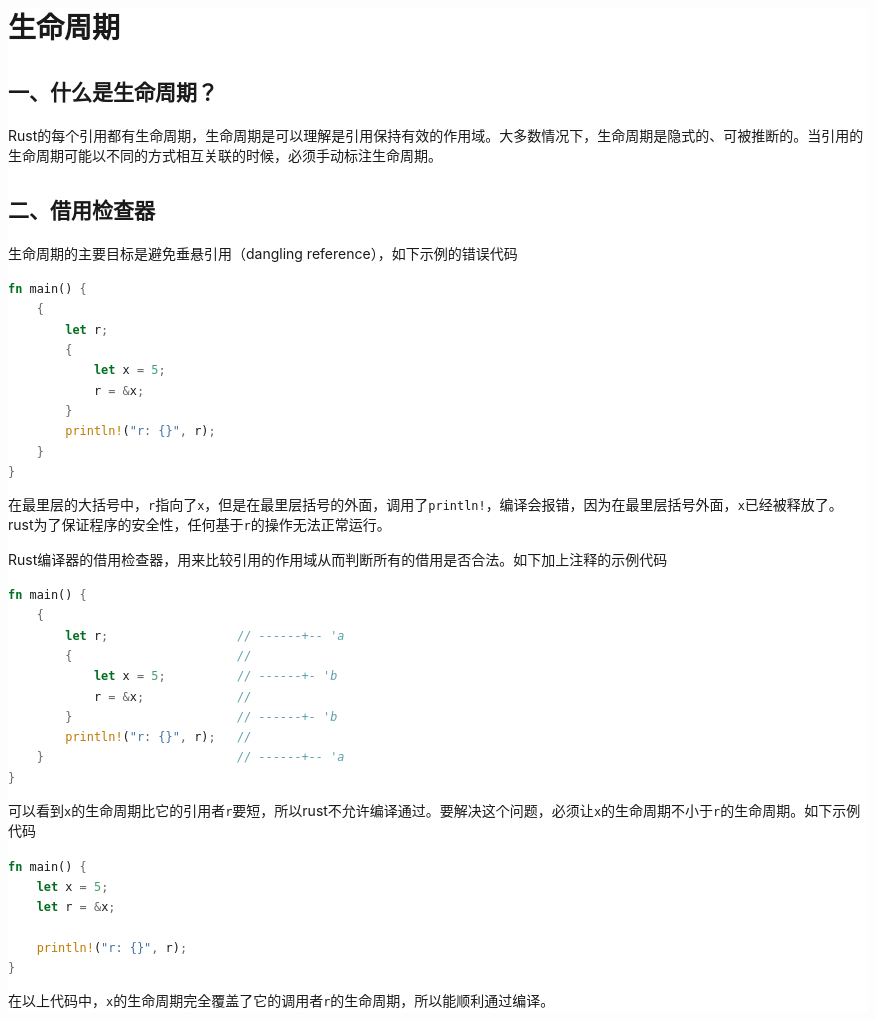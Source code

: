 # 生命周期

## 一、什么是生命周期？

Rust的每个引用都有生命周期，生命周期是可以理解是引用保持有效的作用域。大多数情况下，生命周期是隐式的、可被推断的。当引用的生命周期可能以不同的方式相互关联的时候，必须手动标注生命周期。

## 二、借用检查器

生命周期的主要目标是避免垂悬引用（dangling reference），如下示例的错误代码

```Rust
fn main() {
    {
        let r;
        {
            let x = 5;
            r = &x;
        }
        println!("r: {}", r);
    }
}
```

在最里层的大括号中，`r`指向了`x`，但是在最里层括号的外面，调用了`println!`，编译会报错，因为在最里层括号外面，`x`已经被释放了。rust为了保证程序的安全性，任何基于`r`的操作无法正常运行。

Rust编译器的借用检查器，用来比较引用的作用域从而判断所有的借用是否合法。如下加上注释的示例代码

```Rust
fn main() {
    {
        let r;                  // ------+-- 'a
        {                       //
            let x = 5;          // ------+- 'b
            r = &x;             // 
        }                       // ------+- 'b
        println!("r: {}", r);   //
    }                           // ------+-- 'a
}
```

可以看到`x`的生命周期比它的引用者`r`要短，所以rust不允许编译通过。要解决这个问题，必须让`x`的生命周期不小于`r`的生命周期。如下示例代码

```Rust
fn main() {
    let x = 5;
    let r = &x;

    println!("r: {}", r);
}
```

在以上代码中，`x`的生命周期完全覆盖了它的调用者`r`的生命周期，所以能顺利通过编译。
